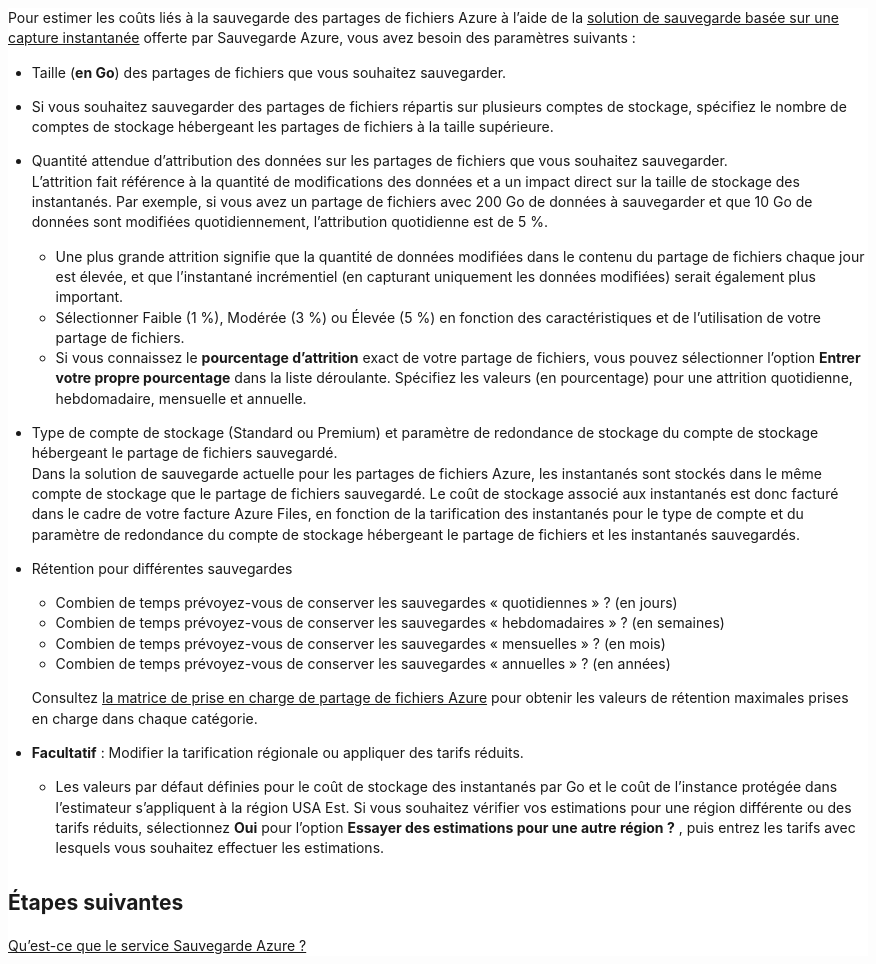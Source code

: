 Pour estimer les coûts liés à la sauvegarde des partages de fichiers Azure à l’aide de la [solution de sauvegarde basée sur une capture instantanée](azure-file-share-backup-overview.md) offerte par Sauvegarde Azure, vous avez besoin des paramètres suivants :

- Taille (**en Go**) des partages de fichiers que vous souhaitez sauvegarder.

- Si vous souhaitez sauvegarder des partages de fichiers répartis sur plusieurs comptes de stockage, spécifiez le nombre de comptes de stockage hébergeant les partages de fichiers à la taille supérieure.

- Quantité attendue d’attribution des données sur les partages de fichiers que vous souhaitez sauvegarder. <br>L’attrition fait référence à la quantité de modifications des données et a un impact direct sur la taille de stockage des instantanés. Par exemple, si vous avez un partage de fichiers avec 200 Go de données à sauvegarder et que 10 Go de données sont modifiées quotidiennement, l’attribution quotidienne est de 5 %.
  - Une plus grande attrition signifie que la quantité de données modifiées dans le contenu du partage de fichiers chaque jour est élevée, et que l’instantané incrémentiel (en capturant uniquement les données modifiées) serait également plus important.
  - Sélectionner Faible (1 %), Modérée (3 %) ou Élevée (5 %) en fonction des caractéristiques et de l’utilisation de votre partage de fichiers.
  - Si vous connaissez le **pourcentage d’attrition** exact de votre partage de fichiers, vous pouvez sélectionner l’option **Entrer votre propre pourcentage** dans la liste déroulante. Spécifiez les valeurs (en pourcentage) pour une attrition quotidienne, hebdomadaire, mensuelle et annuelle.

- Type de compte de stockage (Standard ou Premium) et paramètre de redondance de stockage du compte de stockage hébergeant le partage de fichiers sauvegardé. <br>Dans la solution de sauvegarde actuelle pour les partages de fichiers Azure, les instantanés sont stockés dans le même compte de stockage que le partage de fichiers sauvegardé. Le coût de stockage associé aux instantanés est donc facturé dans le cadre de votre facture Azure Files, en fonction de la tarification des instantanés pour le type de compte et du paramètre de redondance du compte de stockage hébergeant le partage de fichiers et les instantanés sauvegardés.

- Rétention pour différentes sauvegardes
  - Combien de temps prévoyez-vous de conserver les sauvegardes « quotidiennes » ? (en jours)
  - Combien de temps prévoyez-vous de conserver les sauvegardes « hebdomadaires » ? (en semaines)
  - Combien de temps prévoyez-vous de conserver les sauvegardes « mensuelles » ? (en mois)
  - Combien de temps prévoyez-vous de conserver les sauvegardes « annuelles » ? (en années)

  Consultez [la matrice de prise en charge de partage de fichiers Azure](azure-file-share-support-matrix.md#retention-limits) pour obtenir les valeurs de rétention maximales prises en charge dans chaque catégorie.

- **Facultatif** : Modifier la tarification régionale ou appliquer des tarifs réduits.
  - Les valeurs par défaut définies pour le coût de stockage des instantanés par Go et le coût de l’instance protégée dans l’estimateur s’appliquent à la région USA Est. Si vous souhaitez vérifier vos estimations pour une région différente ou des tarifs réduits, sélectionnez **Oui** pour l’option **Essayer des estimations pour une autre région ?** , puis entrez les tarifs avec lesquels vous souhaitez effectuer les estimations.

## <a name="next-steps"></a>Étapes suivantes

[Qu’est-ce que le service Sauvegarde Azure ?](backup-overview.md)
